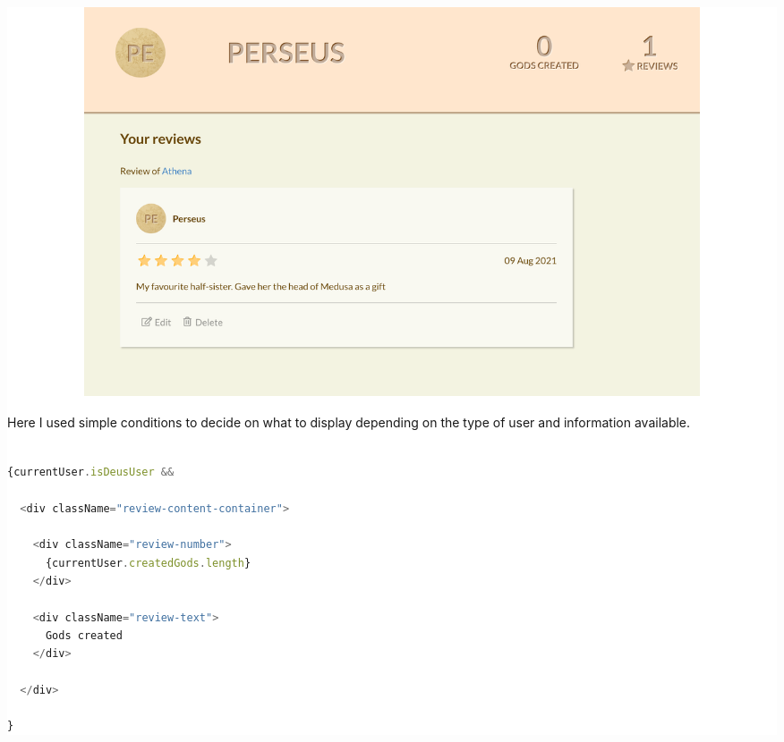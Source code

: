 
<p align="center" >
 <img width="80%" src="./client/src/Images/profile-screenshot.png" alt="Profile Screenshot"/>
</p>


Here I used simple conditions to decide on what to display depending on the type of user and information available.


```js

{currentUser.isDeusUser &&

  <div className="review-content-container">

    <div className="review-number">
      {currentUser.createdGods.length}
    </div>

    <div className="review-text">
      Gods created
    </div>

  </div>

}

```
